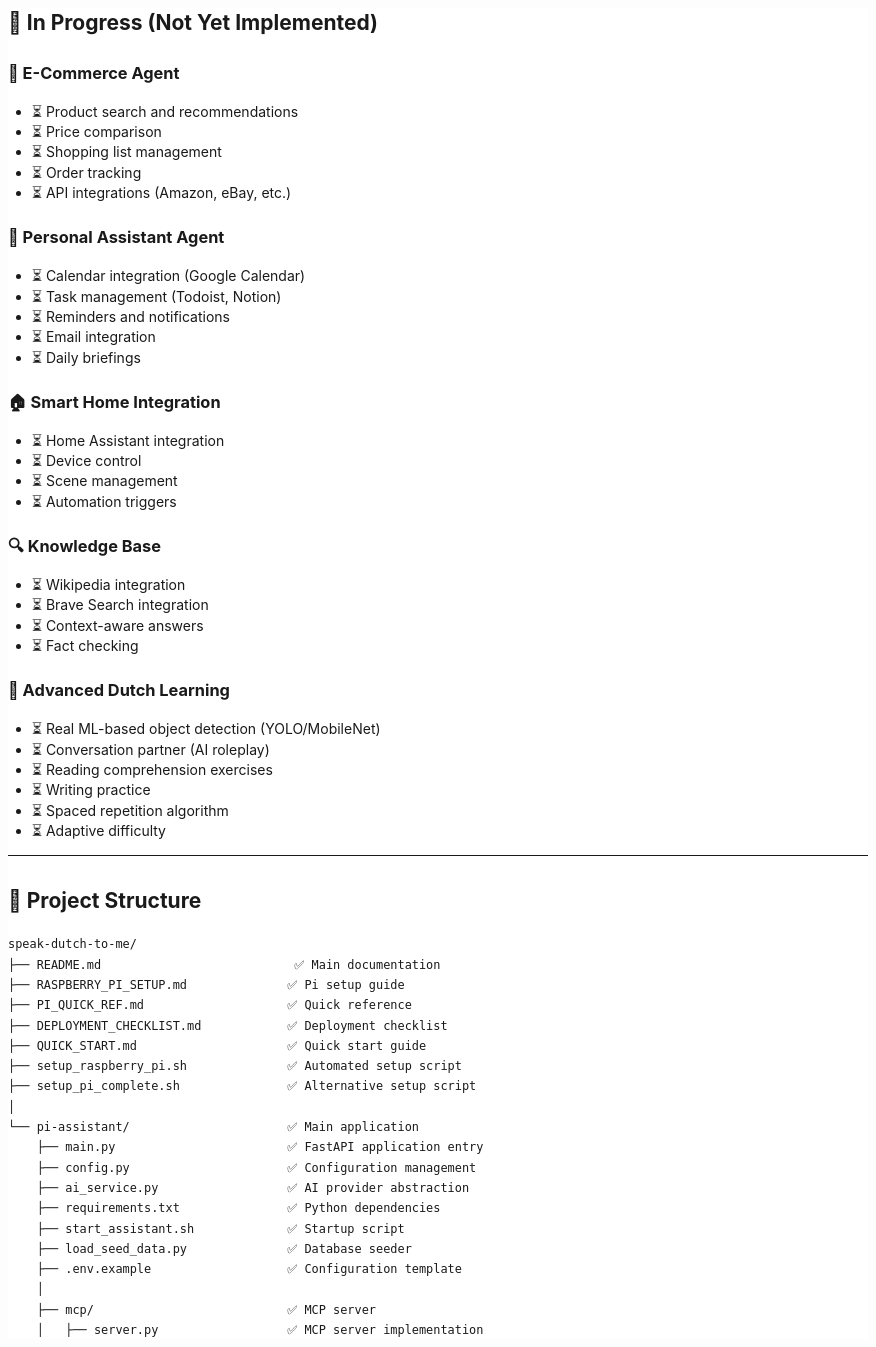 
## 🚧 In Progress (Not Yet Implemented)

### 🛒 E-Commerce Agent
- ⏳ Product search and recommendations
- ⏳ Price comparison
- ⏳ Shopping list management
- ⏳ Order tracking
- ⏳ API integrations (Amazon, eBay, etc.)

### 👤 Personal Assistant Agent
- ⏳ Calendar integration (Google Calendar)
- ⏳ Task management (Todoist, Notion)
- ⏳ Reminders and notifications
- ⏳ Email integration
- ⏳ Daily briefings

### 🏠 Smart Home Integration
- ⏳ Home Assistant integration
- ⏳ Device control
- ⏳ Scene management
- ⏳ Automation triggers

### 🔍 Knowledge Base
- ⏳ Wikipedia integration
- ⏳ Brave Search integration
- ⏳ Context-aware answers
- ⏳ Fact checking

### 🎯 Advanced Dutch Learning
- ⏳ Real ML-based object detection (YOLO/MobileNet)
- ⏳ Conversation partner (AI roleplay)
- ⏳ Reading comprehension exercises
- ⏳ Writing practice
- ⏳ Spaced repetition algorithm
- ⏳ Adaptive difficulty

---

## 📁 Project Structure

```
speak-dutch-to-me/
├── README.md                           ✅ Main documentation
├── RASPBERRY_PI_SETUP.md              ✅ Pi setup guide
├── PI_QUICK_REF.md                    ✅ Quick reference
├── DEPLOYMENT_CHECKLIST.md            ✅ Deployment checklist
├── QUICK_START.md                     ✅ Quick start guide
├── setup_raspberry_pi.sh              ✅ Automated setup script
├── setup_pi_complete.sh               ✅ Alternative setup script
│
└── pi-assistant/                      ✅ Main application
    ├── main.py                        ✅ FastAPI application entry
    ├── config.py                      ✅ Configuration management
    ├── ai_service.py                  ✅ AI provider abstraction
    ├── requirements.txt               ✅ Python dependencies
    ├── start_assistant.sh             ✅ Startup script
    ├── load_seed_data.py              ✅ Database seeder
    ├── .env.example                   ✅ Configuration template
    │
    ├── mcp/                           ✅ MCP server
    │   ├── server.py                  ✅ MCP server implementation
```
